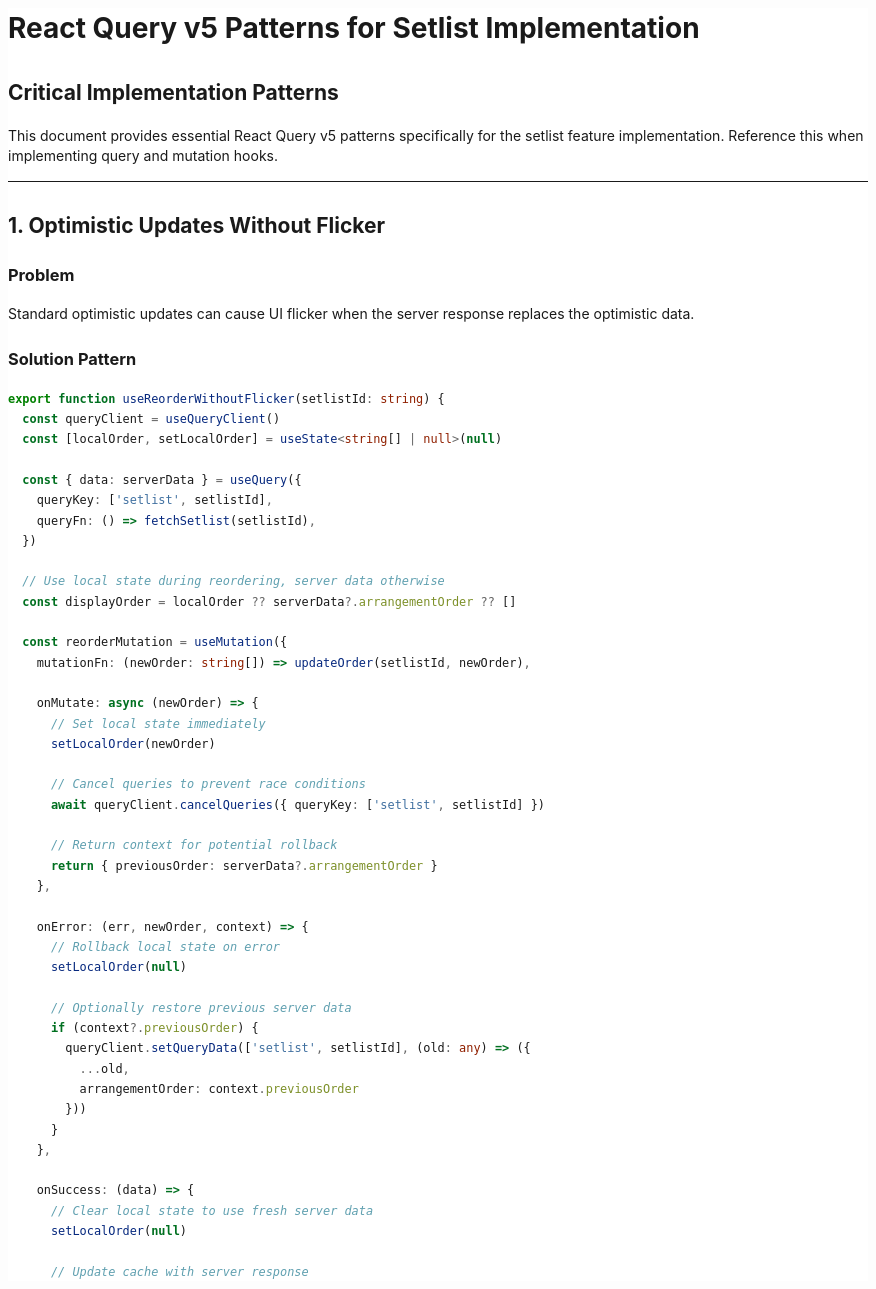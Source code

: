 # React Query v5 Patterns for Setlist Implementation

## Critical Implementation Patterns

This document provides essential React Query v5 patterns specifically for the setlist feature implementation. Reference this when implementing query and mutation hooks.

---

## 1. Optimistic Updates Without Flicker

### Problem
Standard optimistic updates can cause UI flicker when the server response replaces the optimistic data.

### Solution Pattern
```typescript
export function useReorderWithoutFlicker(setlistId: string) {
  const queryClient = useQueryClient()
  const [localOrder, setLocalOrder] = useState<string[] | null>(null)
  
  const { data: serverData } = useQuery({
    queryKey: ['setlist', setlistId],
    queryFn: () => fetchSetlist(setlistId),
  })
  
  // Use local state during reordering, server data otherwise
  const displayOrder = localOrder ?? serverData?.arrangementOrder ?? []
  
  const reorderMutation = useMutation({
    mutationFn: (newOrder: string[]) => updateOrder(setlistId, newOrder),
    
    onMutate: async (newOrder) => {
      // Set local state immediately
      setLocalOrder(newOrder)
      
      // Cancel queries to prevent race conditions
      await queryClient.cancelQueries({ queryKey: ['setlist', setlistId] })
      
      // Return context for potential rollback
      return { previousOrder: serverData?.arrangementOrder }
    },
    
    onError: (err, newOrder, context) => {
      // Rollback local state on error
      setLocalOrder(null)
      
      // Optionally restore previous server data
      if (context?.previousOrder) {
        queryClient.setQueryData(['setlist', setlistId], (old: any) => ({
          ...old,
          arrangementOrder: context.previousOrder
        }))
      }
    },
    
    onSuccess: (data) => {
      // Clear local state to use fresh server data
      setLocalOrder(null)
      
      // Update cache with server response
```